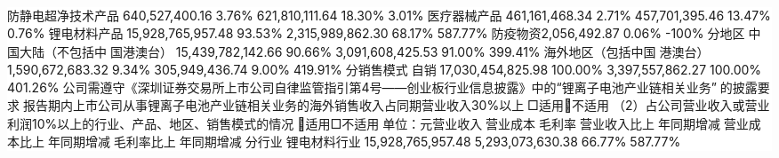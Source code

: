 防静电超净技术产品
640,527,400.16
3.76%
621,810,111.64
18.30%
3.01%
医疗器械产品
461,161,468.34
2.71%
457,701,395.46
13.47%
0.76%
锂电材料产品
15,928,765,957.48
93.53%
2,315,989,862.30
68.17%
587.77%
防疫物资2,056,492.87
0.06%
-100%
分地区
中国大陆（不包括中
国港澳台）
15,439,782,142.66
90.66%
3,091,608,425.53
91.00%
399.41%
海外地区（包括中国
港澳台）
1,590,672,683.32
9.34%
305,949,436.74
9.00%
419.91%
分销售模式
自销
17,030,454,825.98
100.00%
3,397,557,862.27
100.00%
401.26%
公司需遵守《深圳证券交易所上市公司自律监管指引第4号——创业板行业信息披露》中的“锂离子电池产业链相关业务”
的披露要求
报告期内上市公司从事锂离子电池产业链相关业务的海外销售收入占同期营业收入30%以上
□适用不适用
（2）占公司营业收入或营业利润10%以上的行业、产品、地区、销售模式的情况
适用□不适用
单位：元营业收入
营业成本
毛利率
营业收入比上
年同期增减
营业成本比上
年同期增减
毛利率比上
年同期增减
分行业
锂电材料行业
15,928,765,957.48
5,293,073,630.38
66.77%
587.77%
